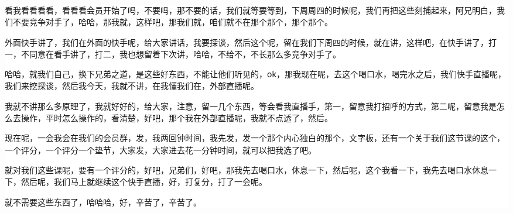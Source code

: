 看我看看看看，看看看会员开始了吗，不要吗，那不要的话，我们就等要等到，下周周四的时候呢，我们再把这些刻捕起来，阿兄明白，我们不要竞争对手了，哈哈，那我就，这样吧，那我们就，咱们就不在那个那个，那个那个。

外面快手讲了，我们在外面的快手呢，给大家讲话，我要探谈，然后这个呢，留在我们下周四的时候，就在讲，这样吧，在快手讲了，打一，不同意在看手讲了，打二，我也想留着下次讲，哈哈，不给不，不长那么多竞争对手了。

哈哈，就我们自己，换下兄弟之道，是这些好东西，不能让他们听见的，ok，那我现在呢，去这个喝口水，喝完水之后，我们快手直播呢，我们来挖探谈，然后我今天，我就不讲，在我懂我们在，外部直播呢。

我就不讲那么多原理了，我就好好的，给大家，注意，留一几个东西，等会看我直播手，第一，留意我打招呼的方式，第二呢，留意我是怎么去操作，平时怎么操作的，看清楚，好吧，那个我在外部直播呢，我就不点透了，然后。

现在呢，一会我会在我们的会员群，发，我两回钟时间，我先发，发一个那个内心独白的那个，文字板，还有一个关于我们这节课的这个，一个评分，一个评分一个垫节，大家发，大家进去花一分钟时间，就可以把我选了吧。

就对我们这些课呢，要有一个评分的，好吧，兄弟们，好吧，那我先去喝口水，休息一下，然后呢，这个我看一下，我先去喝口水休息一下，然后呢，我们马上就继续这个快手直播，好，打复分，打了一会呢。

就不需要这些东西了，哈哈哈，好，辛苦了，辛苦了。